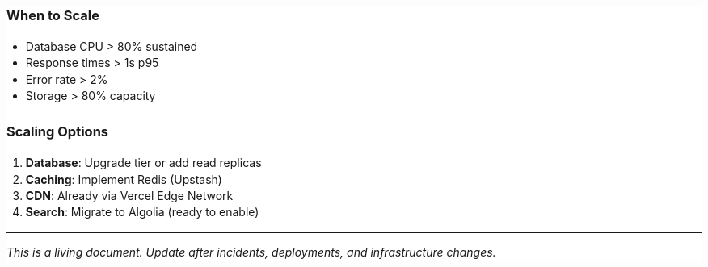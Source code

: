 ### When to Scale
- Database CPU > 80% sustained
- Response times > 1s p95
- Error rate > 2%
- Storage > 80% capacity

### Scaling Options
1. **Database**: Upgrade tier or add read replicas
2. **Caching**: Implement Redis (Upstash)
3. **CDN**: Already via Vercel Edge Network
4. **Search**: Migrate to Algolia (ready to enable)

---

*This is a living document. Update after incidents, deployments, and infrastructure changes.*
